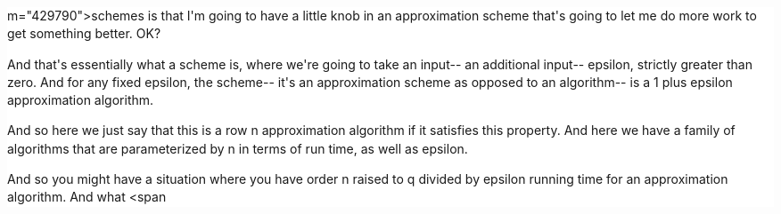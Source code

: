   m="429790">schemes</span> <span m="430810">is</span> <span
  m="431000">that</span> <span m="431510">I'm</span> <span
  m="431700">going</span> <span m="431810">to</span> <span
  m="431850">have</span> <span m="432040">a</span> <span
  m="432080">little</span> <span m="432460">knob</span> <span
  m="432960">in</span> <span m="433180">an</span> <span
  m="433270">approximation</span> <span m="433880">scheme</span> <span
  m="434660">that's</span> <span m="435140">going</span> <span
  m="435310">to</span> <span m="435360">let</span> <span m="435610">me</span>
  <span m="436180">do</span> <span m="436360">more</span> <span
  m="436580">work</span> <span m="437400">to</span> <span m="437550">get</span>
  <span m="437730">something</span> <span m="438020">better.</span> <span
  m="439070">OK?</span></p><p><span m="439690">And</span> <span
  m="440060">that's</span> <span m="440610">essentially</span> <span
  m="440970">what</span> <span m="441090">a</span> <span
  m="441140">scheme</span> <span m="441520">is,</span> <span
  m="441900">where</span> <span m="442290">we're</span> <span
  m="442440">going</span> <span m="442560">to</span> <span
  m="442640">take</span> <span m="442890">an</span> <span
  m="443090">input--</span> <span m="443590">an</span> <span
  m="443690">additional</span> <span m="444100">input--</span> <span
  m="447890">epsilon,</span> <span m="449200">strictly</span> <span
  m="449630">greater</span> <span m="449840">than</span> <span
  m="449980">zero.</span> <span m="452050">And</span> <span
  m="453820">for</span> <span m="454130">any</span> <span
  m="455980">fixed</span> <span m="456930">epsilon,</span> <span
  m="459690">the</span> <span m="459810">scheme--</span> <span
  m="462410">it's</span> <span m="462540">an</span> <span
  m="462620">approximation</span> <span m="463180">scheme</span> <span
  m="463610">as</span> <span m="463790">opposed</span> <span
  m="464020">to</span> <span m="464080">an</span> <span
  m="464180">algorithm--</span> <span m="465670">is</span> <span
  m="465990">a</span> <span m="466790">1</span> <span m="467120">plus</span>
  <span m="467410">epsilon</span> <span m="470280">approximation</span> <span
  m="470930">algorithm.</span></p><p><span m="478870">And</span> <span
  m="479100">so</span> <span m="479240">here</span> <span m="479510">we</span>
  <span m="479660">just</span> <span m="479830">say</span> <span
  m="480020">that</span> <span m="480200">this</span> <span m="480330">is</span>
  <span m="480460">a</span> <span m="480570">row</span> <span
  m="480820">n</span> <span m="481860">approximation</span> <span
  m="482840">algorithm</span> <span m="485480">if</span> <span
  m="485650">it</span> <span m="485760">satisfies</span> <span
  m="486240">this</span> <span m="486390">property.</span> <span
  m="487270">And</span> <span m="487420">here</span> <span m="487720">we</span>
  <span m="487830">have</span> <span m="488050">a</span> <span
  m="488330">family</span> <span m="489370">of</span> <span
  m="489530">algorithms</span> <span m="490480">that</span> <span
  m="490560">are</span> <span m="490650">parameterized</span> <span
  m="492130">by</span> <span m="492830">n</span> <span m="493750">in</span>
  <span m="493880">terms</span> <span m="494090">of</span> <span
  m="494170">run</span> <span m="494470">time,</span> <span m="495810">as</span>
  <span m="496050">well</span> <span m="496230">as</span> <span
  m="496330">epsilon.</span></p><p><span m="498960">And</span> <span
  m="499570">so</span> <span m="500880">you</span> <span m="501020">might</span>
  <span m="501200">have</span> <span m="501380">a</span> <span
  m="501430">situation</span> <span m="501970">where</span> <span
  m="503430">you</span> <span m="503540">have</span> <span
  m="504000">order</span> <span m="505000">n</span> <span
  m="505300">raised</span> <span m="505700">to</span> <span m="507110">q</span>
  <span m="507400">divided</span> <span m="507780">by</span> <span
  m="507920">epsilon</span> <span m="509890">running</span> <span
  m="510230">time</span> <span m="514419">for</span> <span m="514830">an</span>
  <span m="514940">approximation</span> <span m="515500">algorithm.</span> <span
  m="516669">And</span> <span m="516990">what</span> <span